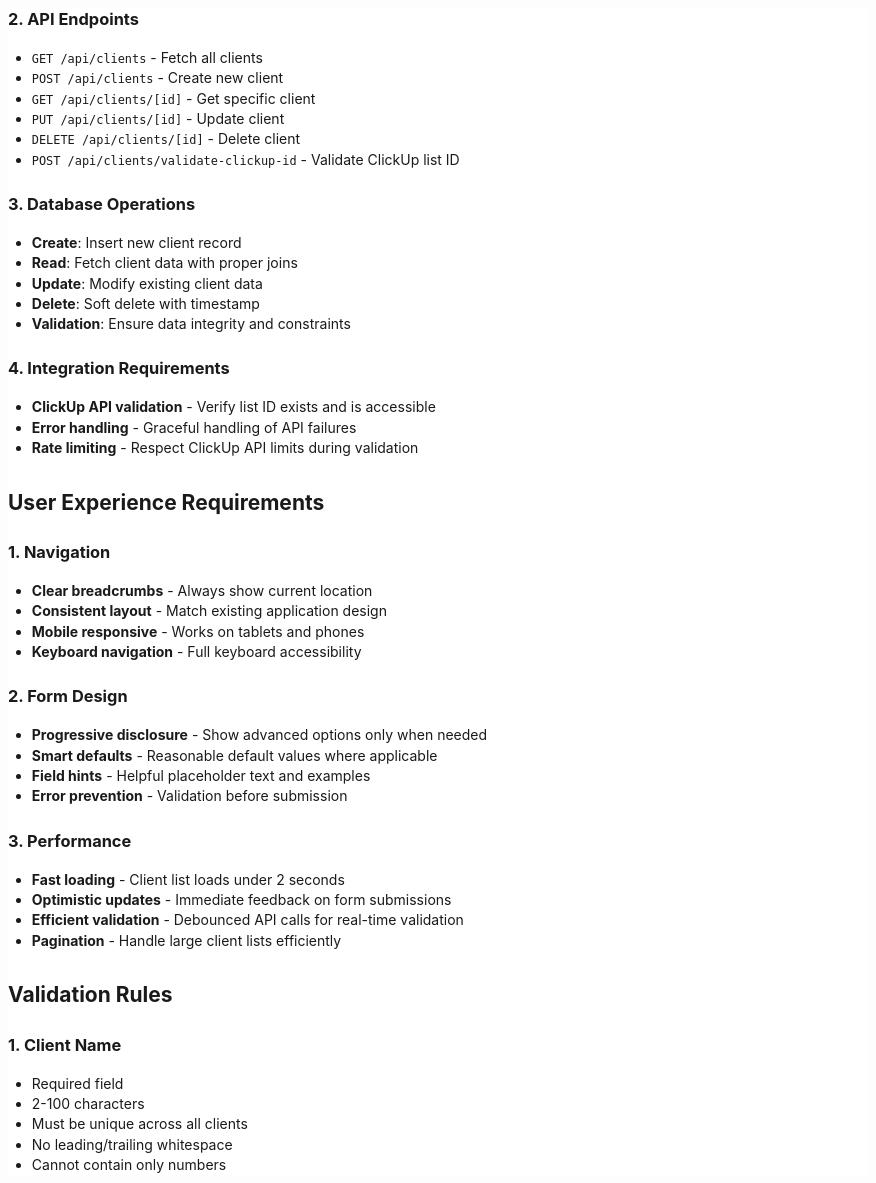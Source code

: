 ### 2. API Endpoints
- `GET /api/clients` - Fetch all clients
- `POST /api/clients` - Create new client
- `GET /api/clients/[id]` - Get specific client
- `PUT /api/clients/[id]` - Update client
- `DELETE /api/clients/[id]` - Delete client
- `POST /api/clients/validate-clickup-id` - Validate ClickUp list ID

### 3. Database Operations
- **Create**: Insert new client record
- **Read**: Fetch client data with proper joins
- **Update**: Modify existing client data
- **Delete**: Soft delete with timestamp
- **Validation**: Ensure data integrity and constraints

### 4. Integration Requirements
- **ClickUp API validation** - Verify list ID exists and is accessible
- **Error handling** - Graceful handling of API failures
- **Rate limiting** - Respect ClickUp API limits during validation

## User Experience Requirements

### 1. Navigation
- **Clear breadcrumbs** - Always show current location
- **Consistent layout** - Match existing application design
- **Mobile responsive** - Works on tablets and phones
- **Keyboard navigation** - Full keyboard accessibility

### 2. Form Design
- **Progressive disclosure** - Show advanced options only when needed
- **Smart defaults** - Reasonable default values where applicable
- **Field hints** - Helpful placeholder text and examples
- **Error prevention** - Validation before submission

### 3. Performance
- **Fast loading** - Client list loads under 2 seconds
- **Optimistic updates** - Immediate feedback on form submissions
- **Efficient validation** - Debounced API calls for real-time validation
- **Pagination** - Handle large client lists efficiently

## Validation Rules

### 1. Client Name
- Required field
- 2-100 characters
- Must be unique across all clients
- No leading/trailing whitespace
- Cannot contain only numbers
